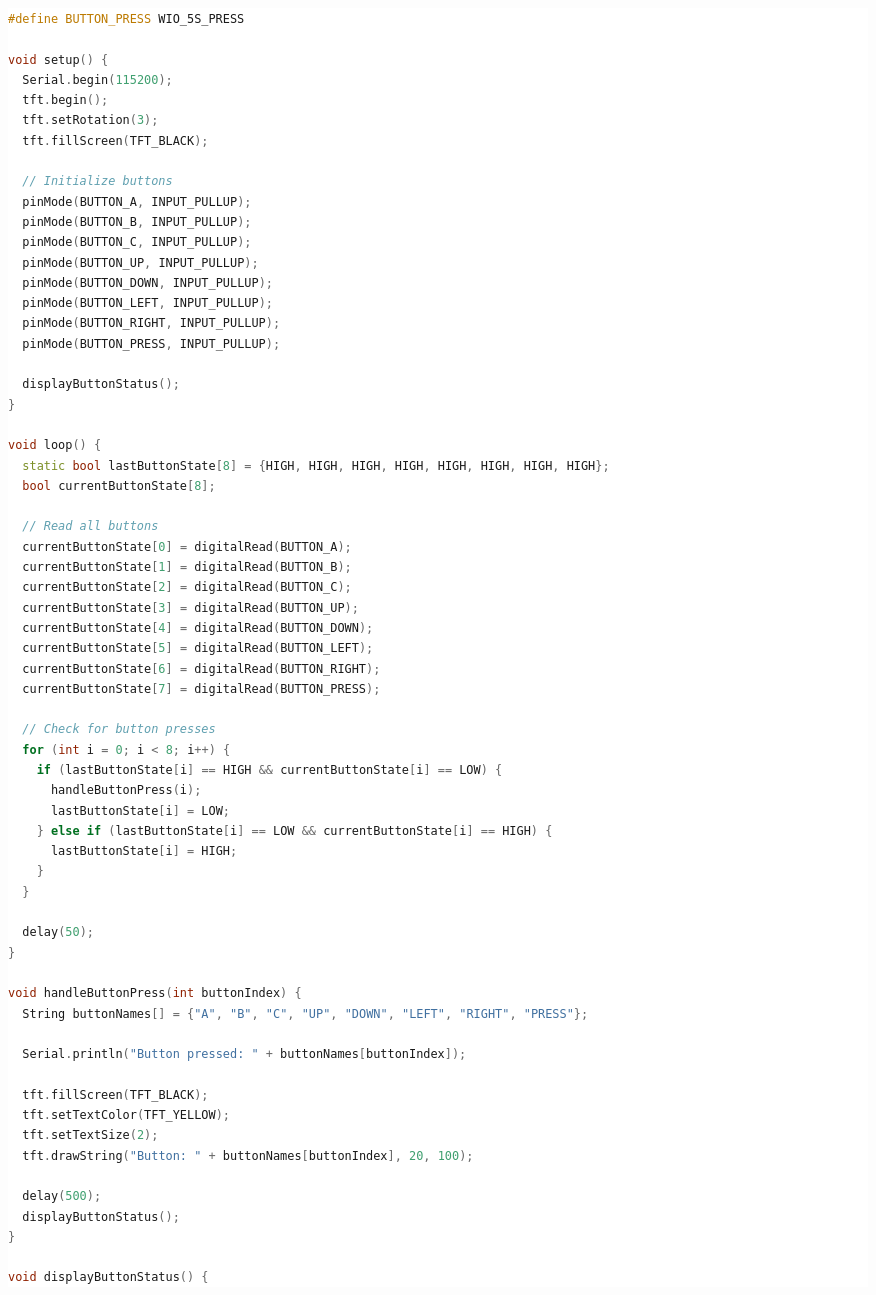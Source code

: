 ```cpp
#define BUTTON_PRESS WIO_5S_PRESS

void setup() {
  Serial.begin(115200);
  tft.begin();
  tft.setRotation(3);
  tft.fillScreen(TFT_BLACK);
  
  // Initialize buttons
  pinMode(BUTTON_A, INPUT_PULLUP);
  pinMode(BUTTON_B, INPUT_PULLUP);
  pinMode(BUTTON_C, INPUT_PULLUP);
  pinMode(BUTTON_UP, INPUT_PULLUP);
  pinMode(BUTTON_DOWN, INPUT_PULLUP);
  pinMode(BUTTON_LEFT, INPUT_PULLUP);
  pinMode(BUTTON_RIGHT, INPUT_PULLUP);
  pinMode(BUTTON_PRESS, INPUT_PULLUP);
  
  displayButtonStatus();
}

void loop() {
  static bool lastButtonState[8] = {HIGH, HIGH, HIGH, HIGH, HIGH, HIGH, HIGH, HIGH};
  bool currentButtonState[8];
  
  // Read all buttons
  currentButtonState[0] = digitalRead(BUTTON_A);
  currentButtonState[1] = digitalRead(BUTTON_B);
  currentButtonState[2] = digitalRead(BUTTON_C);
  currentButtonState[3] = digitalRead(BUTTON_UP);
  currentButtonState[4] = digitalRead(BUTTON_DOWN);
  currentButtonState[5] = digitalRead(BUTTON_LEFT);
  currentButtonState[6] = digitalRead(BUTTON_RIGHT);
  currentButtonState[7] = digitalRead(BUTTON_PRESS);
  
  // Check for button presses
  for (int i = 0; i < 8; i++) {
    if (lastButtonState[i] == HIGH && currentButtonState[i] == LOW) {
      handleButtonPress(i);
      lastButtonState[i] = LOW;
    } else if (lastButtonState[i] == LOW && currentButtonState[i] == HIGH) {
      lastButtonState[i] = HIGH;
    }
  }
  
  delay(50);
}

void handleButtonPress(int buttonIndex) {
  String buttonNames[] = {"A", "B", "C", "UP", "DOWN", "LEFT", "RIGHT", "PRESS"};
  
  Serial.println("Button pressed: " + buttonNames[buttonIndex]);
  
  tft.fillScreen(TFT_BLACK);
  tft.setTextColor(TFT_YELLOW);
  tft.setTextSize(2);
  tft.drawString("Button: " + buttonNames[buttonIndex], 20, 100);
  
  delay(500);
  displayButtonStatus();
}

void displayButtonStatus() {
```